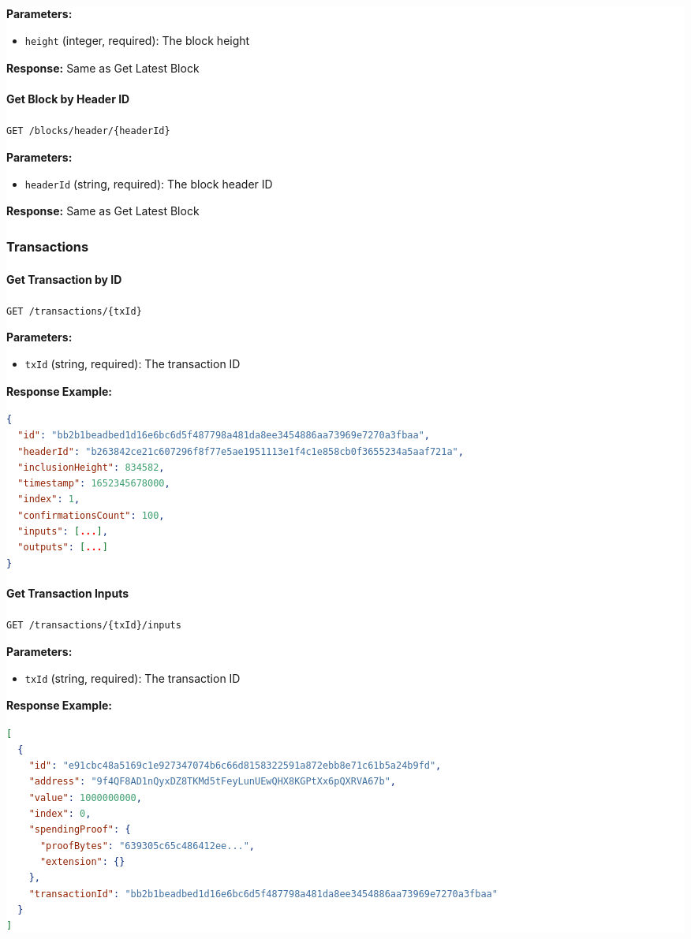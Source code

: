 **Parameters:**

- `height` (integer, required): The block height

**Response:** Same as Get Latest Block

#### Get Block by Header ID

```
GET /blocks/header/{headerId}
```

**Parameters:**

- `headerId` (string, required): The block header ID

**Response:** Same as Get Latest Block

### Transactions

#### Get Transaction by ID

```
GET /transactions/{txId}
```

**Parameters:**

- `txId` (string, required): The transaction ID

**Response Example:**

```json
{
  "id": "bb2b1beadbed1d16e6bc6d5f487798a481da8ee3454886aa73969e7270a3fbaa",
  "headerId": "b263842ce21c607296f8f77e5ae1951113e1f4c1e858cb0f3655234a5aaf721a",
  "inclusionHeight": 834582,
  "timestamp": 1652345678000,
  "index": 1,
  "confirmationsCount": 100,
  "inputs": [...],
  "outputs": [...]
}
```

#### Get Transaction Inputs

```
GET /transactions/{txId}/inputs
```

**Parameters:**

- `txId` (string, required): The transaction ID

**Response Example:**

```json
[
  {
    "id": "e91cbc48a5169c1e927347074b6c66d8158322591a872ebb8e71c61b5a24b9fd",
    "address": "9f4QF8AD1nQyxDZ8TKMd5tFeyLunUEwQHX8KGPtXx6pQXRVA67b",
    "value": 1000000000,
    "index": 0,
    "spendingProof": {
      "proofBytes": "639305c65c486412ee...",
      "extension": {}
    },
    "transactionId": "bb2b1beadbed1d16e6bc6d5f487798a481da8ee3454886aa73969e7270a3fbaa"
  }
]
```
